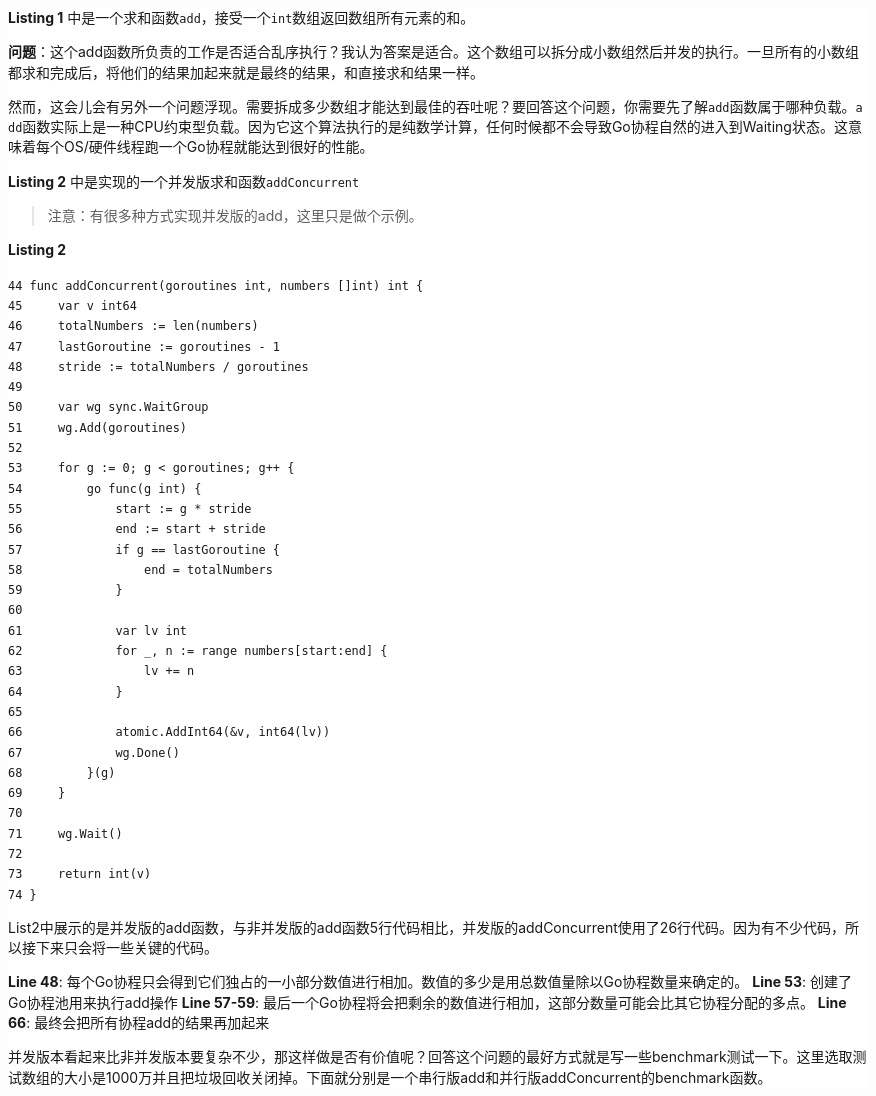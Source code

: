 **Listing 1** 中是一个求和函数`add`，接受一个`int`数组返回数组所有元素的和。

**问题**：这个add函数所负责的工作是否适合乱序执行？我认为答案是适合。这个数组可以拆分成小数组然后并发的执行。一旦所有的小数组都求和完成后，将他们的结果加起来就是最终的结果，和直接求和结果一样。

然而，这会儿会有另外一个问题浮现。需要拆成多少数组才能达到最佳的吞吐呢？要回答这个问题，你需要先了解`add`函数属于哪种负载。`add`函数实际上是一种CPU约束型负载。因为它这个算法执行的是纯数学计算，任何时候都不会导致Go协程自然的进入到Waiting状态。这意味着每个OS/硬件线程跑一个Go协程就能达到很好的性能。

**Listing 2** 中是实现的一个并发版求和函数`addConcurrent`

> 注意：有很多种方式实现并发版的add，这里只是做个示例。

**Listing 2** 

	44 func addConcurrent(goroutines int, numbers []int) int {
	45     var v int64
	46     totalNumbers := len(numbers)
	47     lastGoroutine := goroutines - 1
	48     stride := totalNumbers / goroutines
	49
	50     var wg sync.WaitGroup
	51     wg.Add(goroutines)
	52
	53     for g := 0; g < goroutines; g++ {
	54         go func(g int) {
	55             start := g * stride
	56             end := start + stride
	57             if g == lastGoroutine {
	58                 end = totalNumbers
	59             }
	60
	61             var lv int
	62             for _, n := range numbers[start:end] {
	63                 lv += n
	64             }
	65
	66             atomic.AddInt64(&v, int64(lv))
	67             wg.Done()
	68         }(g)
	69     }
	70
	71     wg.Wait()
	72
	73     return int(v)
	74 }


List2中展示的是并发版的add函数，与非并发版的add函数5行代码相比，并发版的addConcurrent使用了26行代码。因为有不少代码，所以接下来只会将一些关键的代码。

**Line 48**: 每个Go协程只会得到它们独占的一小部分数值进行相加。数值的多少是用总数值量除以Go协程数量来确定的。
**Line 53**: 创建了Go协程池用来执行add操作
**Line 57-59**: 最后一个Go协程将会把剩余的数值进行相加，这部分数量可能会比其它协程分配的多点。
**Line 66**: 最终会把所有协程add的结果再加起来

并发版本看起来比非并发版本要复杂不少，那这样做是否有价值呢？回答这个问题的最好方式就是写一些benchmark测试一下。这里选取测试数组的大小是1000万并且把垃圾回收关闭掉。下面就分别是一个串行版add和并行版addConcurrent的benchmark函数。
